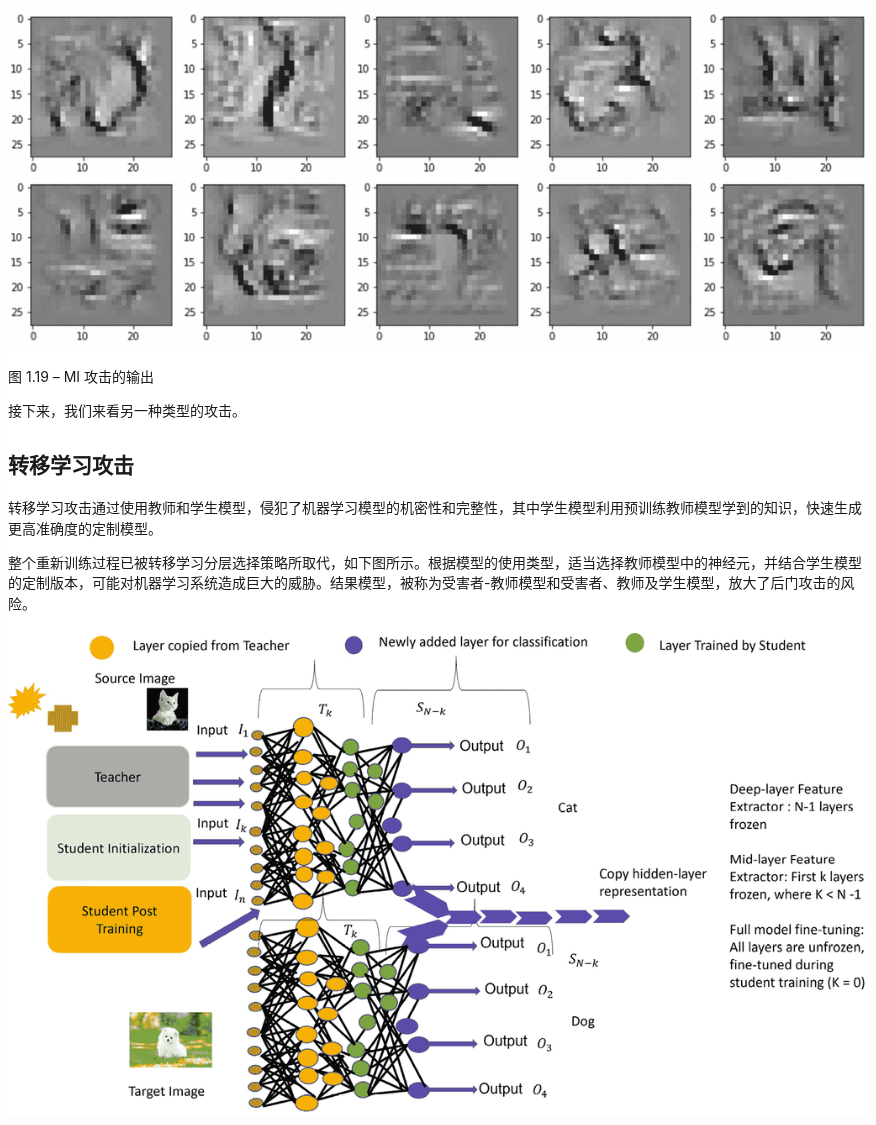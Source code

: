 ![图 1.19 – MI 攻击的输出](img/B18681_01_019.jpg)

图 1.19 – MI 攻击的输出

接下来，我们来看另一种类型的攻击。

## 转移学习攻击

转移学习攻击通过使用教师和学生模型，侵犯了机器学习模型的机密性和完整性，其中学生模型利用预训练教师模型学到的知识，快速生成更高准确度的定制模型。

整个重新训练过程已被转移学习分层选择策略所取代，如下图所示。根据模型的使用类型，适当选择教师模型中的神经元，并结合学生模型的定制版本，可能对机器学习系统造成巨大的威胁。结果模型，被称为受害者-教师模型和受害者、教师及学生模型，放大了后门攻击的风险。

![图 1.20 – 展示迁移学习攻击的示意图](img/B18681_01_020.jpg)
